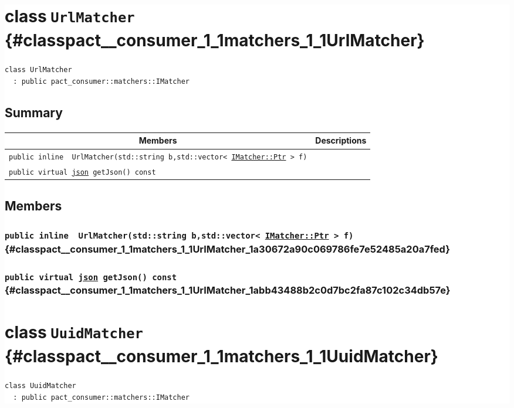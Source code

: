 




# class `UrlMatcher` {#classpact__consumer_1_1matchers_1_1UrlMatcher}

```
class UrlMatcher
  : public pact_consumer::matchers::IMatcher
```  





## Summary

 Members                        | Descriptions                                
--------------------------------|---------------------------------------------
`public inline  UrlMatcher(std::string b,std::vector< `[`IMatcher::Ptr`](#classpact__consumer_1_1matchers_1_1IMatcher_1a36aa47dbb9f50f5d8432977bc7ae9a5b)` > f)` | 
`public virtual `[`json`](#consumer_8h_1ab701e3ac61a85b337ec5c1abaad6742d)` getJson() const` | 

## Members

### `public inline  UrlMatcher(std::string b,std::vector< `[`IMatcher::Ptr`](#classpact__consumer_1_1matchers_1_1IMatcher_1a36aa47dbb9f50f5d8432977bc7ae9a5b)` > f)` {#classpact__consumer_1_1matchers_1_1UrlMatcher_1a30672a90c069786fe7e52485a20a7fed}





### `public virtual `[`json`](#consumer_8h_1ab701e3ac61a85b337ec5c1abaad6742d)` getJson() const` {#classpact__consumer_1_1matchers_1_1UrlMatcher_1abb43488b2c0d7bc2fa87c102c34db57e}






# class `UuidMatcher` {#classpact__consumer_1_1matchers_1_1UuidMatcher}

```
class UuidMatcher
  : public pact_consumer::matchers::IMatcher
```  




